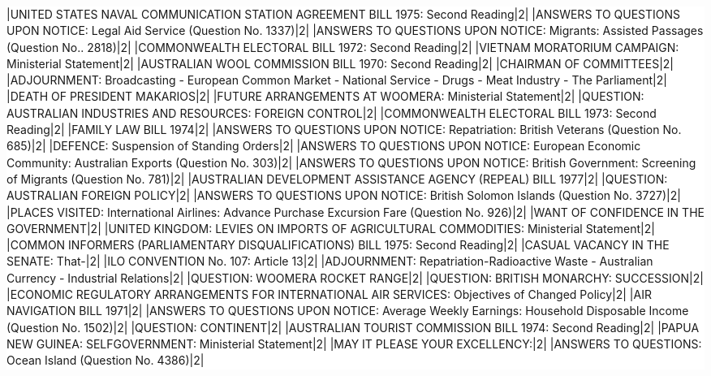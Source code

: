 |UNITED STATES NAVAL COMMUNICATION STATION AGREEMENT BILL 1975: Second Reading|2|
|ANSWERS TO QUESTIONS UPON NOTICE: Legal Aid Service (Question No. 1337)|2|
|ANSWERS TO QUESTIONS UPON NOTICE: Migrants: Assisted Passages (Question No.. 2818)|2|
|COMMONWEALTH ELECTORAL BILL 1972: Second Reading|2|
|VIETNAM MORATORIUM CAMPAIGN: Ministerial Statement|2|
|AUSTRALIAN WOOL COMMISSION BILL 1970: Second Reading|2|
|CHAIRMAN OF COMMITTEES|2|
|ADJOURNMENT: Broadcasting - European Common Market - National Service - Drugs - Meat Industry - The Parliament|2|
|DEATH OF PRESIDENT MAKARIOS|2|
|FUTURE ARRANGEMENTS AT WOOMERA: Ministerial Statement|2|
|QUESTION: AUSTRALIAN INDUSTRIES AND RESOURCES: FOREIGN CONTROL|2|
|COMMONWEALTH ELECTORAL BILL 1973: Second Reading|2|
|FAMILY LAW BILL 1974|2|
|ANSWERS TO QUESTIONS UPON NOTICE: Repatriation: British Veterans (Question No. 685)|2|
|DEFENCE: Suspension of Standing Orders|2|
|ANSWERS TO QUESTIONS UPON NOTICE: European Economic Community: Australian Exports (Question No. 303)|2|
|ANSWERS TO QUESTIONS UPON NOTICE: British Government: Screening of Migrants (Question No. 781)|2|
|AUSTRALIAN DEVELOPMENT ASSISTANCE AGENCY (REPEAL) BILL 1977|2|
|QUESTION: AUSTRALIAN FOREIGN POLICY|2|
|ANSWERS TO QUESTIONS UPON NOTICE: British Solomon Islands (Question No. 3727)|2|
|PLACES VISITED: International Airlines: Advance Purchase Excursion Fare (Question No. 926)|2|
|WANT OF CONFIDENCE IN THE GOVERNMENT|2|
|UNITED KINGDOM: LEVIES ON IMPORTS OF AGRICULTURAL COMMODITIES: Ministerial Statement|2|
|COMMON INFORMERS (PARLIAMENTARY DISQUALIFICATIONS) BILL 1975: Second Reading|2|
|CASUAL VACANCY IN THE SENATE: That-|2|
|ILO CONVENTION No. 107: Article 13|2|
|ADJOURNMENT: Repatriation-Radioactive Waste - Australian Currency - Industrial Relations|2|
|QUESTION: WOOMERA ROCKET RANGE|2|
|QUESTION: BRITISH MONARCHY: SUCCESSION|2|
|ECONOMIC REGULATORY ARRANGEMENTS FOR INTERNATIONAL AIR SERVICES: Objectives of Changed Policy|2|
|AIR NAVIGATION BILL 1971|2|
|ANSWERS TO QUESTIONS UPON NOTICE: Average Weekly Earnings: Household Disposable Income (Question No. 1502)|2|
|QUESTION: CONTINENT|2|
|AUSTRALIAN TOURIST COMMISSION BILL 1974: Second Reading|2|
|PAPUA NEW GUINEA: SELFGOVERNMENT: Ministerial Statement|2|
|MAY IT PLEASE YOUR EXCELLENCY:|2|
|ANSWERS TO QUESTIONS: Ocean Island (Question No. 4386)|2|